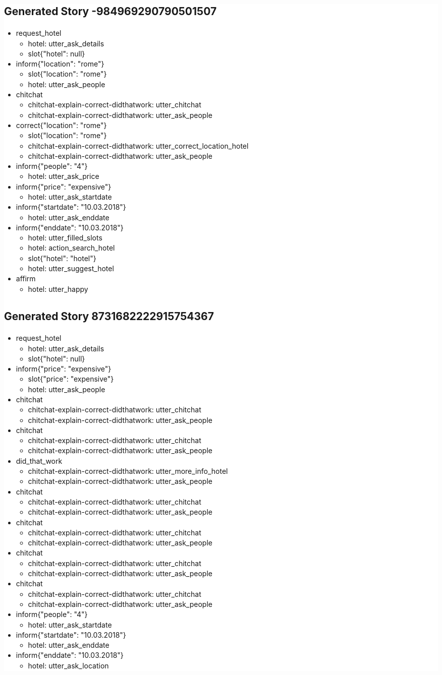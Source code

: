 ## Generated Story -984969290790501507
* request_hotel
    - hotel: utter_ask_details
    - slot{"hotel": null}
* inform{"location": "rome"}
    - slot{"location": "rome"}
    - hotel: utter_ask_people
* chitchat
    - chitchat-explain-correct-didthatwork: utter_chitchat
    - chitchat-explain-correct-didthatwork: utter_ask_people
* correct{"location": "rome"}
    - slot{"location": "rome"}
    - chitchat-explain-correct-didthatwork: utter_correct_location_hotel
    - chitchat-explain-correct-didthatwork: utter_ask_people
* inform{"people": "4"}
    - hotel: utter_ask_price
* inform{"price": "expensive"}
    - hotel: utter_ask_startdate
* inform{"startdate": "10.03.2018"}
    - hotel: utter_ask_enddate
* inform{"enddate": "10.03.2018"}
    - hotel: utter_filled_slots
    - hotel: action_search_hotel
    - slot{"hotel": "hotel"}
    - hotel: utter_suggest_hotel
* affirm
    - hotel: utter_happy

## Generated Story 8731682222915754367
* request_hotel
    - hotel: utter_ask_details
    - slot{"hotel": null}
* inform{"price": "expensive"}
    - slot{"price": "expensive"}
    - hotel: utter_ask_people
* chitchat
    - chitchat-explain-correct-didthatwork: utter_chitchat
    - chitchat-explain-correct-didthatwork: utter_ask_people
* chitchat
    - chitchat-explain-correct-didthatwork: utter_chitchat
    - chitchat-explain-correct-didthatwork: utter_ask_people
* did_that_work
    - chitchat-explain-correct-didthatwork: utter_more_info_hotel
    - chitchat-explain-correct-didthatwork: utter_ask_people
* chitchat
    - chitchat-explain-correct-didthatwork: utter_chitchat
    - chitchat-explain-correct-didthatwork: utter_ask_people
* chitchat
    - chitchat-explain-correct-didthatwork: utter_chitchat
    - chitchat-explain-correct-didthatwork: utter_ask_people
* chitchat
    - chitchat-explain-correct-didthatwork: utter_chitchat
    - chitchat-explain-correct-didthatwork: utter_ask_people
* chitchat
    - chitchat-explain-correct-didthatwork: utter_chitchat
    - chitchat-explain-correct-didthatwork: utter_ask_people
* inform{"people": "4"}
    - hotel: utter_ask_startdate
* inform{"startdate": "10.03.2018"}
    - hotel: utter_ask_enddate
* inform{"enddate": "10.03.2018"}
    - hotel: utter_ask_location